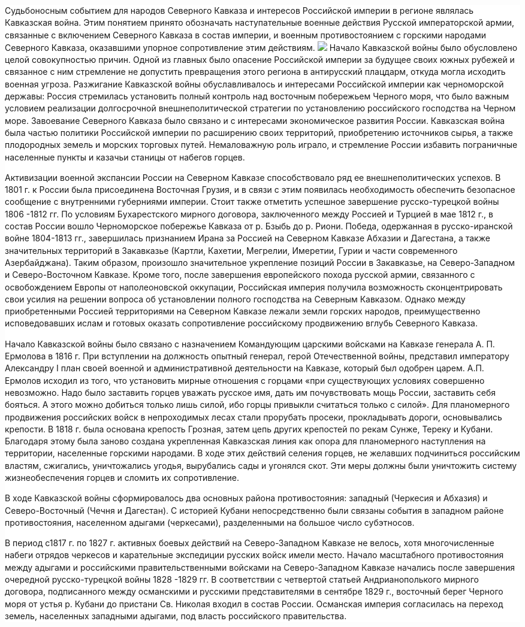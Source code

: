 Судьбоносным событием для народов Северного Кавказа и интересов Российской империи в регионе являлась Кавказская война. Этим понятием принято обозначать наступательные военные действия Русской императорской армии, связанные с включением Северного Кавказа в состав империи, и военным противостоянием с горскими народами Северного Кавказа, оказавшими упорное сопротивление этим действиям. 
![](/3/4/1.jpg "")
Начало Кавказской войны было обусловлено целой совокупностью причин. Одной из главных было опасение Российской империи за будущее своих южных рубежей и связанное с ним стремление не допустить превращения этого региона  в антирусский плацдарм, откуда могла исходить военная угроза. Разжигание Кавказской войны обуславливалось и интересами Российской империи как черноморской державы: Россия стремилась установить полный контроль над восточным побережьем Черного моря, что было важным условием реализации долгосрочной внешнеполитической стратегии по установлению российского господства на Черном море. Завоевание Северного Кавказа было связано и с интересами экономическое развития России. Кавказская война была частью политики Российской империи по расширению своих территорий, приобретению источников сырья, а также плодородных земель и морских торговых путей. Немаловажную роль играло, и стремление России избавить пограничные населенные пункты и казачьи станицы от набегов горцев. 

Активизации военной экспансии России на Северном Кавказе способствовало ряд ее внешнеполитических успехов. В 1801 г. к России была присоединена Восточная Грузия, и в связи с этим появилась необходимость обеспечить безопасное сообщение с внутренними губерниями империи. Стоит также отметить успешное завершение русско-турецкой войны 1806 -1812 гг. По условиям Бухарестского мирного договора, заключенного между Россией и Турцией в мае 1812 г., в состав России вошло Черноморское побережье Кавказа от р. Бзыбь до р. Риони. Победа, одержанная в русско-иранской войне 1804-1813 гг., завершилась признанием Ирана за Россией на Северном Кавказе Абхазии и Дагестана, а также значительных территорий в Закавказье (Картли, Кахетии, Мегрелии, Имеретии, Гурии и части современного Азербайджана). Таким образом, произошло значительное укрепление позиций России в Закавказье, на Северо-Западном и Северо-Восточном Кавказе. Кроме того, после завершения европейского похода русской армии, связанного с освобождением Европы от наполеоновской оккупации, Российская империя получила возможность сконцентрировать свои усилия на решении вопроса об установлении полного господства на Северным Кавказом. Однако между приобретенными Россией территориями на Северном Кавказе лежали земли горских народов, преимущественно исповедовавших ислам и готовых оказать сопротивление российскому продвижению вглубь Северного Кавказа.

Начало Кавказской войны было связано с назначением Командующим царскими войсками на Кавказе генерала А. П. Ермолова в 1816 г. При вступлении на должность опытный генерал, герой Отечественной войны, представил императору Александру I план своей военной и административной деятельности на Кавказе, который был одобрен царем. А.П. Ермолов исходил из того, что установить мирные отношения с горцами «при существующих условиях совершенно невозможно. Надо было заставить горцев уважать русское имя, дать им почувствовать мощь России, заставить себя бояться. А этого можно добиться только лишь силой, ибо горцы привыкли считаться только с силой».  Для планомерного продвижения российских войск в непроходимых лесах стали прорубать просеки, прокладывать дороги, основывались крепости. В 1818 г. была основана крепость Грозная, затем цепь других крепостей по рекам Сунже, Тереку и Кубани. Благодаря этому была заново создана укрепленная Кавказская линия как опора для планомерного наступления на территории, населенные горскими народами. В ходе этих действий селения горцев, не желавших подчиниться российским властям, сжигались, уничтожались угодья, вырубались сады и угонялся скот. Эти меры должны были уничтожить систему жизнеобеспечения горцев и сломить их сопротивление.

В ходе Кавказской войны сформировалось два основных района противостояния: западный (Черкесия и Абхазия) и Северо-Восточный (Чечня и Дагестан). С историей Кубани непосредственно были связаны события в западном районе противостояния, населенном адыгами (черкесами), разделенными на большое число субэтносов.

В период с1817 г. по 1827 г. активных боевых действий на Северо-Западном Кавказе не велось, хотя многочисленные набеги отрядов черкесов и карательные экспедиции русских войск имели место. Начало масштабного противостояния между адыгами и российскими правительственными войсками на Северо-Западном Кавказе начались после завершения очередной русско-турецкой войны 1828 -1829 гг. В соответствии с четвертой статьей Андрианополького мирного договора, подписанного между османскими и русскими представителями в сентябре 1829 г., восточный берег Черного моря от устья р. Кубани до пристани Св. Николая входил в состав России. Османская империя согласилась на переход земель, населенных западными адыгами, под власть российского правительства.
